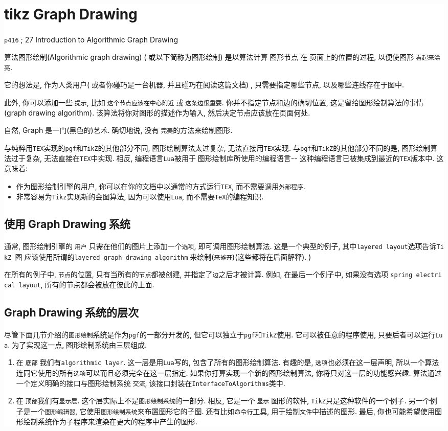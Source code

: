 # tikz Graph Drawing

`p416` ; 27 Introduction to Algorithmic Graph Drawing

算法图形绘制(Algorithmic graph drawing)
( 或以下简称为图形绘制) 是以算法计算 图形节点 在 
页面上的位置的过程, 以便使图形 `看起来漂亮`.

它的想法是, 作为人类用户( 或者你碰巧是一台机器, 并且碰巧在阅读这篇文档) , 
只需要指定哪些节点, 以及哪些连线存在于图中.

此外, 你可以添加一些 `提示`, 比如 `这个节点应该在中心附近` 或 `这条边很重要`.
你并不指定节点和边的确切位置, 这是留给图形绘制算法的事情(graph drawing algorithm). 
该算法将你对图形的描述作为输入, 然后决定节点应该放在页面何处.

自然, Graph 是一门(黑色的)艺术. 确切地说, 没有 `完美`的方法来绘制图形.

与纯粹用`TEX`实现的`pgf`和`TikZ`的其他部分不同, 
图形绘制算法太过复杂, 无法直接用`TEX`实现.
与`pgf`和`TikZ`的其他部分不同的是, 图形绘制算法过于复杂, 无法直接在`TEX`中实现.
相反, 编程语言`Lua`被用于 图形绘制库所使用的编程语言--
这种编程语言已被集成到最近的`TEX`版本中. 这意味着:

+ 作为图形绘制引擎的用户, 你可以在你的文档中以通常的方式运行`TEX`, 而不需要调用`外部程序`.
+ 非常容易为`Tikz`实现新的会图算法, 因为可以使用`Lua`, 而不需要`TeX`的编程知识.

## 使用 Graph Drawing 系统

通常, 图形绘制引擎的 `用户` 只需在他们的图片上添加一个`选项`,  即可调用图形绘制算法.
这是一个典型的例子, 其中`layered layout`选项告诉`TikZ `图
应该使用所谓的`layered graph drawing algorithm` 来绘制(`来摊开`)(这些都将在后面解释). )

在所有的例子中, `节点`的位置, 只有当所有的`节点`都被创建, 
并指定了`边`之后才被计算.
例如, 在最后一个例子中, 如果没有选项 `spring electrical layout`, 
所有的节点都会被放在彼此的上面.

## Graph Drawing 系统的层次

尽管下面几节介绍的`图形绘制`系统是作为`pgf`的一部分开发的, 
但它可以独立于`pgf`和`TikZ`使用.
它可以被任意的程序使用, 只要后者可以运行`Lua`. 
为了实现这一点, 图形绘制系统由三层组成.

1. 在 `底部` 我们有`algorithmic layer`. 这一层是用`Lua`写的, 
包含了所有的图形绘制算法. 有趣的是, `选项`也必须在这一层声明,
所以一个算法连同它使用的所有`选项`可以而且必须完全在这一层指定. 
如果你打算实现一个新的图形绘制算法, 你将只对这一层的功能感兴趣.
算法通过一个定义明确的接口与图形绘制系统 `交流`, 
该接口封装在`InterfaceToAlgorithms`类中.

1. 在 `顶部`我们有`显示层`. 这个层实际上不是`图形绘制系统`的一部分. 
相反, 它是一个 `显示` 图形的软件, `TikZ`只是这种软件的一个例子.
另一个例子是一个`图形编辑器`, 它使用`图形绘制系统`来布置图形它的子图. 
还有比如`命令行`工具, 用于绘制`文件`中描述的图形.
最后, 你也可能希望使用图形绘制系统作为子程序来渲染在更大的程序中产生的图形.
